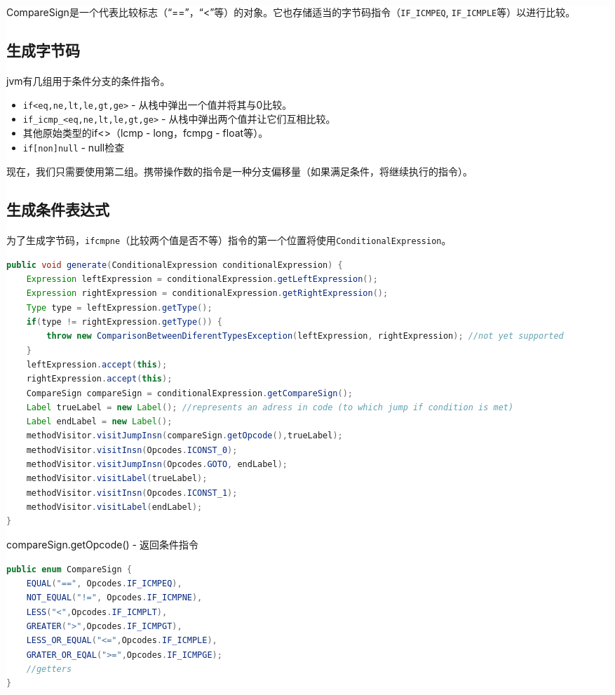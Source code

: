 CompareSign是一个代表比较标志（“==”，“<”等）的对象。它也存储适当的字节码指令（`IF_ICMPEQ`, `IF_ICMPLE`等）以进行比较。

## 生成字节码

jvm有几组用于条件分支的条件指令。

- `if<eq,ne,lt,le,gt,ge>` - 从栈中弹出一个值并将其与0比较。
- `if_icmp_<eq,ne,lt,le,gt,ge>` - 从栈中弹出两个值并让它们互相比较。
- 其他原始类型的if<>（lcmp - long，fcmpg - float等）。
- `if[non]null` - null检查

现在，我们只需要使用第二组。携带操作数的指令是一种分支偏移量（如果满足条件，将继续执行的指令）。

## 生成条件表达式

为了生成字节码，`ifcmpne`（比较两个值是否不等）指令的第一个位置将使用`ConditionalExpression`。

```java
public void generate(ConditionalExpression conditionalExpression) {
    Expression leftExpression = conditionalExpression.getLeftExpression();
    Expression rightExpression = conditionalExpression.getRightExpression();
    Type type = leftExpression.getType();
    if(type != rightExpression.getType()) {
        throw new ComparisonBetweenDiferentTypesException(leftExpression, rightExpression); //not yet supported
    }
    leftExpression.accept(this);
    rightExpression.accept(this);
    CompareSign compareSign = conditionalExpression.getCompareSign();
    Label trueLabel = new Label(); //represents an adress in code (to which jump if condition is met)
    Label endLabel = new Label();
    methodVisitor.visitJumpInsn(compareSign.getOpcode(),trueLabel);
    methodVisitor.visitInsn(Opcodes.ICONST_0);
    methodVisitor.visitJumpInsn(Opcodes.GOTO, endLabel);
    methodVisitor.visitLabel(trueLabel);
    methodVisitor.visitInsn(Opcodes.ICONST_1);
    methodVisitor.visitLabel(endLabel);
}
```

compareSign.getOpcode() - 返回条件指令

```java
public enum CompareSign {
    EQUAL("==", Opcodes.IF_ICMPEQ),
    NOT_EQUAL("!=", Opcodes.IF_ICMPNE),
    LESS("<",Opcodes.IF_ICMPLT),
    GREATER(">",Opcodes.IF_ICMPGT),
    LESS_OR_EQUAL("<=",Opcodes.IF_ICMPLE),
    GRATER_OR_EQAL(">=",Opcodes.IF_ICMPGE);
    //getters
}
```
